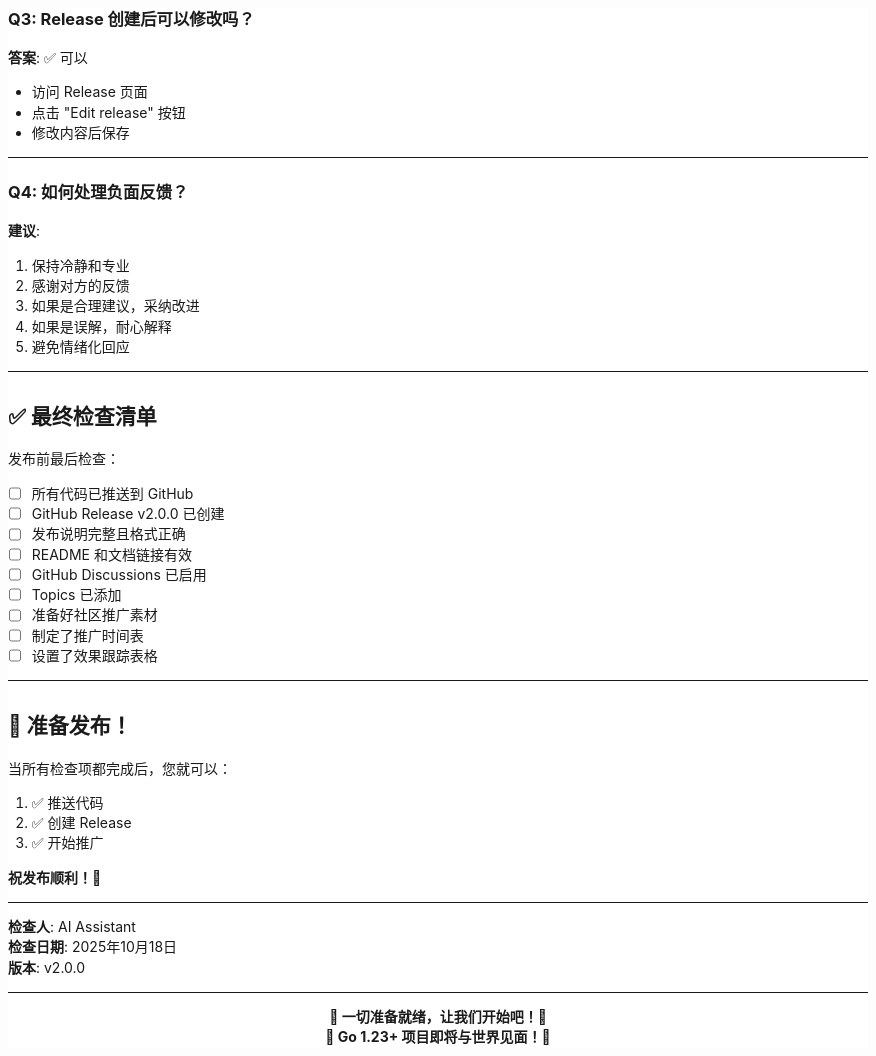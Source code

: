 
### Q3: Release 创建后可以修改吗？

**答案**: ✅ 可以

- 访问 Release 页面
- 点击 "Edit release" 按钮
- 修改内容后保存

---

### Q4: 如何处理负面反馈？

**建议**:
1. 保持冷静和专业
2. 感谢对方的反馈
3. 如果是合理建议，采纳改进
4. 如果是误解，耐心解释
5. 避免情绪化回应

---

## ✅ 最终检查清单

发布前最后检查：

- [ ] 所有代码已推送到 GitHub
- [ ] GitHub Release v2.0.0 已创建
- [ ] 发布说明完整且格式正确
- [ ] README 和文档链接有效
- [ ] GitHub Discussions 已启用
- [ ] Topics 已添加
- [ ] 准备好社区推广素材
- [ ] 制定了推广时间表
- [ ] 设置了效果跟踪表格

---

## 🎉 准备发布！

当所有检查项都完成后，您就可以：

1. ✅ 推送代码
2. ✅ 创建 Release  
3. ✅ 开始推广

**祝发布顺利！🚀**

---

**检查人**: AI Assistant  
**检查日期**: 2025年10月18日  
**版本**: v2.0.0

---

<p align="center">
  <b>🎊 一切准备就绪，让我们开始吧！🎊</b><br>
  <b>🚀 Go 1.23+ 项目即将与世界见面！🚀</b>
</p>

